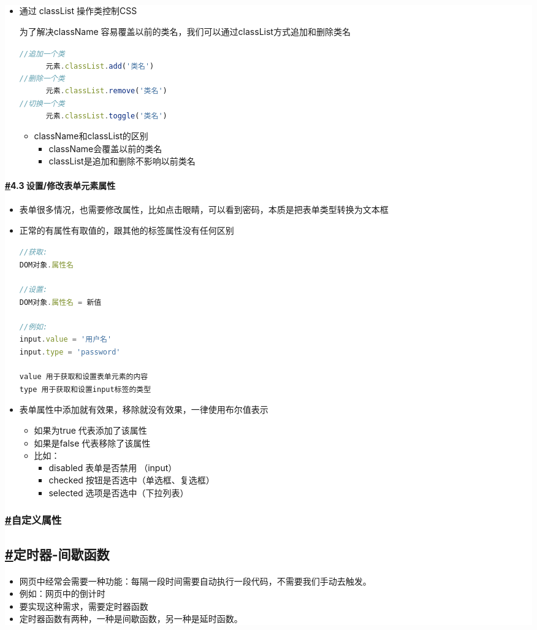 - 通过 classList 操作类控制CSS

  为了解决className 容易覆盖以前的类名，我们可以通过classList方式追加和删除类名

  ```javascript
  //追加一个类
  		元素.classList.add('类名')
  //删除一个类
  		元素.classList.remove('类名')
  //切换一个类
  		元素.classList.toggle('类名')
  ```

  - className和classList的区别
    - className会覆盖以前的类名
    - classList是追加和删除不影响以前类名

#### [#](https://friday-js.github.io/guide/nodes/javascript/DOM/DOM.html#_4-3-设置-修改表单元素属性)4.3 设置/修改表单元素属性

- 表单很多情况，也需要修改属性，比如点击眼睛，可以看到密码，本质是把表单类型转换为文本框

- 正常的有属性有取值的，跟其他的标签属性没有任何区别

  ```javascript
  //获取:
  DOM对象.属性名
  
  //设置:
  DOM对象.属性名 = 新值
  
  //例如:
  input.value = '用户名'
  input.type = 'password'
  
  value 用于获取和设置表单元素的内容
  type 用于获取和设置input标签的类型
  ```

- 表单属性中添加就有效果，移除就没有效果，一律使用布尔值表示

  - 如果为true 代表添加了该属性
  - 如果是false 代表移除了该属性
  - 比如：
    - disabled 表单是否禁用 （input）
    - checked 按钮是否选中（单选框、复选框）
    - selected 选项是否选中（下拉列表）

### [#](https://friday-js.github.io/guide/nodes/javascript/DOM/DOM.html#自定义属性)自定义属性

## [#](https://friday-js.github.io/guide/nodes/javascript/DOM/DOM.html#定时器-间歇函数)定时器-间歇函数

- 网页中经常会需要一种功能：每隔一段时间需要自动执行一段代码，不需要我们手动去触发。
- 例如：网页中的倒计时
- 要实现这种需求，需要定时器函数
- 定时器函数有两种，一种是间歇函数，另一种是延时函数。
